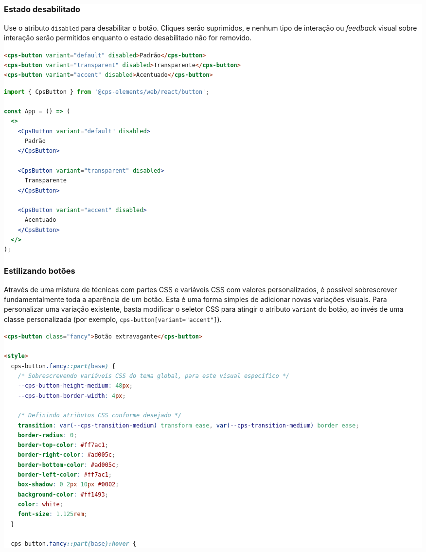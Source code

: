 ```jsx react
```

### Estado desabilitado

Use o atributo `disabled` para desabilitar o botão. Cliques serão suprimidos, e nenhum tipo de interação ou _feedback_ visual sobre interação serão permitidos enquanto o estado desabilitado não for removido.

```html preview
<cps-button variant="default" disabled>Padrão</cps-button>
<cps-button variant="transparent" disabled>Transparente</cps-button>
<cps-button variant="accent" disabled>Acentuado</cps-button>
```

```jsx react
import { CpsButton } from '@cps-elements/web/react/button';

const App = () => (
  <>
    <CpsButton variant="default" disabled>
      Padrão
    </CpsButton>

    <CpsButton variant="transparent" disabled>
      Transparente
    </CpsButton>

    <CpsButton variant="accent" disabled>
      Acentuado
    </CpsButton>
  </>
);
```

### Estilizando botões

Através de uma mistura de técnicas com partes CSS e variáveis CSS com valores personalizados, é possível sobrescrever fundamentalmente toda a aparência de um botão. Esta é uma forma simples de adicionar novas variações visuais. Para personalizar uma variação existente, basta modificar o seletor CSS para atingir o atributo `variant` do botão, ao invés de uma classe personalizada (por exemplo, `cps-button[variant="accent"]`).

```html preview
<cps-button class="fancy">Botão extravagante</cps-button>

<style>
  cps-button.fancy::part(base) {
    /* Sobrescrevendo variáveis CSS do tema global, para este visual específico */
    --cps-button-height-medium: 48px;
    --cps-button-border-width: 4px;

    /* Definindo atributos CSS conforme desejado */
    transition: var(--cps-transition-medium) transform ease, var(--cps-transition-medium) border ease;
    border-radius: 0;
    border-top-color: #ff7ac1;
    border-right-color: #ad005c;
    border-bottom-color: #ad005c;
    border-left-color: #ff7ac1;
    box-shadow: 0 2px 10px #0002;
    background-color: #ff1493;
    color: white;
    font-size: 1.125rem;
  }

  cps-button.fancy::part(base):hover {
```